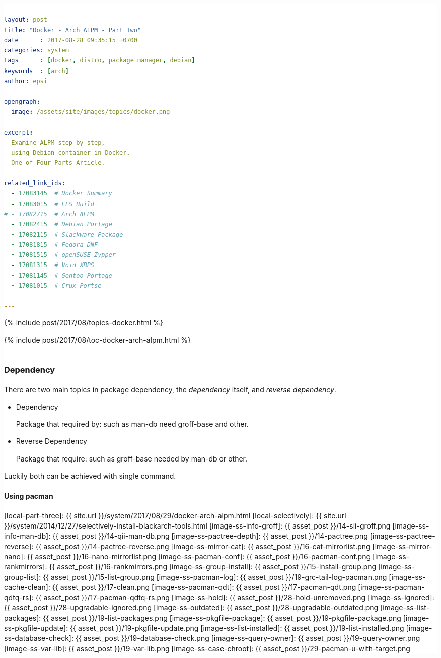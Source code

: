 ```yaml
---
layout: post
title: "Docker - Arch ALPM - Part Two"
date      : 2017-08-28 09:35:15 +0700
categories: system
tags      : [docker, distro, package manager, debian]
keywords  : [arch]
author: epsi

opengraph:
  image: /assets/site/images/topics/docker.png

excerpt:
  Examine ALPM step by step,
  using Debian container in Docker.
  One of Four Parts Article.

related_link_ids: 
  - 17083145  # Docker Summary
  - 17083015  # LFS Build
# - 17082715  # Arch ALPM
  - 17082415  # Debian Portage
  - 17082115  # Slackware Package
  - 17081815  # Fedora DNF
  - 17081515  # openSUSE Zypper
  - 17081315  # Void XBPS
  - 17081145  # Gentoo Portage
  - 17081015  # Crux Portse

---
```


{% include post/2017/08/topics-docker.html %}

{% include post/2017/08/toc-docker-arch-alpm.html %}

-- -- --

### Dependency

There are two main topics in package dependency,
the _dependency_ itself, and _reverse dependency_.

*	Dependency

	Package that required by: such as man-db need groff-base and other.

*	Reverse Dependency

	Package that require: such as groff-base needed by man-db or other.

Luckily both can be achieved with single command.

#### Using pacman


[//]: <> ( -- -- -- links below -- -- -- )
[local-part-three]:		{{ site.url }}/system/2017/08/29/docker-arch-alpm.html
[local-selectively]:	{{ site.url }}/system/2014/12/27/selectively-install-blackarch-tools.html
[image-ss-info-groff]:		{{ asset_post }}/14-sii-groff.png
[image-ss-info-man-db]:		{{ asset_post }}/14-qii-man-db.png
[image-ss-pactree-depth]:	{{ asset_post }}/14-pactree.png
[image-ss-pactree-reverse]:	{{ asset_post }}/14-pactree-reverse.png
[image-ss-mirror-cat]:		{{ asset_post }}/16-cat-mirrorlist.png
[image-ss-mirror-nano]:		{{ asset_post }}/16-nano-mirrorlist.png
[image-ss-pacman-conf]:		{{ asset_post }}/16-pacman-conf.png
[image-ss-rankmirrors]:		{{ asset_post }}/16-rankmirrors.png
[image-ss-group-install]:	{{ asset_post }}/15-install-group.png
[image-ss-group-list]:		{{ asset_post }}/15-list-group.png
[image-ss-pacman-log]:		{{ asset_post }}/19-grc-tail-log-pacman.png
[image-ss-cache-clean]:		{{ asset_post }}/17-clean.png
[image-ss-pacman-qdt]:		{{ asset_post }}/17-pacman-qdt.png
[image-ss-pacman-qdtq-rs]:	{{ asset_post }}/17-pacman-qdtq-rs.png
[image-ss-hold]:		{{ asset_post }}/28-hold-unremoved.png
[image-ss-ignored]:		{{ asset_post }}/28-upgradable-ignored.png
[image-ss-outdated]:	{{ asset_post }}/28-upgradable-outdated.png
[image-ss-list-packages]:	{{ asset_post }}/19-list-packages.png
[image-ss-pkgfile-package]:	{{ asset_post }}/19-pkgfile-package.png
[image-ss-pkgfile-update]:	{{ asset_post }}/19-pkgfile-update.png
[image-ss-list-installed]:	{{ asset_post }}/19-list-installed.png
[image-ss-database-check]:	{{ asset_post }}/19-database-check.png
[image-ss-query-owner]:		{{ asset_post }}/19-query-owner.png
[image-ss-var-lib]:			{{ asset_post }}/19-var-lib.png
[image-ss-case-chroot]:		{{ asset_post }}/29-pacman-u-with-target.png
